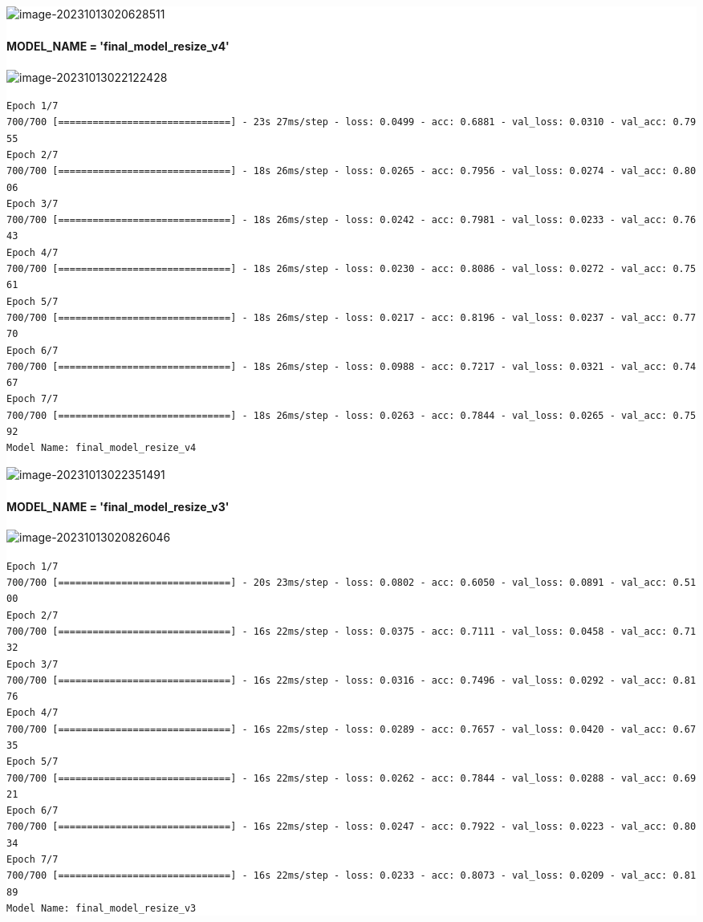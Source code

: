 ![image-20231013020628511](https://cdn.jsdelivr.net/gh/California3/Imagelib@master/uPic/2023/10/13/image-20231013020628511_No.02293316971245731697124573785.png)

#### MODEL_NAME  = 'final_model_resize_v4'

![image-20231013022122428](https://cdn.jsdelivr.net/gh/California3/Imagelib@master/uPic/2023/10/13/image-20231013022122428_No.02293516971245751697124575446.png)

```
Epoch 1/7
700/700 [==============================] - 23s 27ms/step - loss: 0.0499 - acc: 0.6881 - val_loss: 0.0310 - val_acc: 0.7955
Epoch 2/7
700/700 [==============================] - 18s 26ms/step - loss: 0.0265 - acc: 0.7956 - val_loss: 0.0274 - val_acc: 0.8006
Epoch 3/7
700/700 [==============================] - 18s 26ms/step - loss: 0.0242 - acc: 0.7981 - val_loss: 0.0233 - val_acc: 0.7643
Epoch 4/7
700/700 [==============================] - 18s 26ms/step - loss: 0.0230 - acc: 0.8086 - val_loss: 0.0272 - val_acc: 0.7561
Epoch 5/7
700/700 [==============================] - 18s 26ms/step - loss: 0.0217 - acc: 0.8196 - val_loss: 0.0237 - val_acc: 0.7770
Epoch 6/7
700/700 [==============================] - 18s 26ms/step - loss: 0.0988 - acc: 0.7217 - val_loss: 0.0321 - val_acc: 0.7467
Epoch 7/7
700/700 [==============================] - 18s 26ms/step - loss: 0.0263 - acc: 0.7844 - val_loss: 0.0265 - val_acc: 0.7592
Model Name: final_model_resize_v4
```

![image-20231013022351491](https://cdn.jsdelivr.net/gh/California3/Imagelib@master/uPic/2023/10/13/image-20231013022351491_No.02293616971245761697124576376.png)

#### MODEL_NAME  = 'final_model_resize_v3'

![image-20231013020826046](https://cdn.jsdelivr.net/gh/California3/Imagelib@master/uPic/2023/10/13/image-20231013020826046_No.02293816971245781697124578729.png)

```
Epoch 1/7
700/700 [==============================] - 20s 23ms/step - loss: 0.0802 - acc: 0.6050 - val_loss: 0.0891 - val_acc: 0.5100
Epoch 2/7
700/700 [==============================] - 16s 22ms/step - loss: 0.0375 - acc: 0.7111 - val_loss: 0.0458 - val_acc: 0.7132
Epoch 3/7
700/700 [==============================] - 16s 22ms/step - loss: 0.0316 - acc: 0.7496 - val_loss: 0.0292 - val_acc: 0.8176
Epoch 4/7
700/700 [==============================] - 16s 22ms/step - loss: 0.0289 - acc: 0.7657 - val_loss: 0.0420 - val_acc: 0.6735
Epoch 5/7
700/700 [==============================] - 16s 22ms/step - loss: 0.0262 - acc: 0.7844 - val_loss: 0.0288 - val_acc: 0.6921
Epoch 6/7
700/700 [==============================] - 16s 22ms/step - loss: 0.0247 - acc: 0.7922 - val_loss: 0.0223 - val_acc: 0.8034
Epoch 7/7
700/700 [==============================] - 16s 22ms/step - loss: 0.0233 - acc: 0.8073 - val_loss: 0.0209 - val_acc: 0.8189
Model Name: final_model_resize_v3
```
